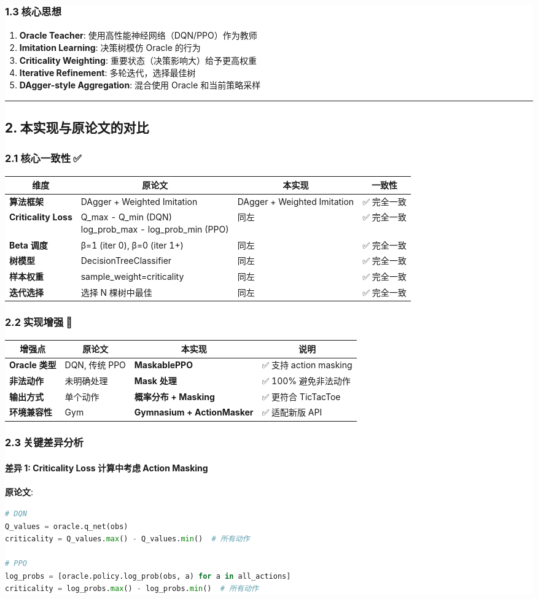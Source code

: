 
### 1.3 核心思想

1. **Oracle Teacher**: 使用高性能神经网络（DQN/PPO）作为教师
2. **Imitation Learning**: 决策树模仿 Oracle 的行为
3. **Criticality Weighting**: 重要状态（决策影响大）给予更高权重
4. **Iterative Refinement**: 多轮迭代，选择最佳树
5. **DAgger-style Aggregation**: 混合使用 Oracle 和当前策略采样

---

## 2. 本实现与原论文的对比

### 2.1 核心一致性 ✅

| 维度 | 原论文 | 本实现 | 一致性 |
|------|--------|--------|--------|
| **算法框架** | DAgger + Weighted Imitation | DAgger + Weighted Imitation | ✅ 完全一致 |
| **Criticality Loss** | Q_max - Q_min (DQN)<br>log_prob_max - log_prob_min (PPO) | 同左 | ✅ 完全一致 |
| **Beta 调度** | β=1 (iter 0), β=0 (iter 1+) | 同左 | ✅ 完全一致 |
| **树模型** | DecisionTreeClassifier | 同左 | ✅ 完全一致 |
| **样本权重** | sample_weight=criticality | 同左 | ✅ 完全一致 |
| **迭代选择** | 选择 N 棵树中最佳 | 同左 | ✅ 完全一致 |

### 2.2 实现增强 🔧

| 增强点 | 原论文 | 本实现 | 说明 |
|--------|--------|--------|------|
| **Oracle 类型** | DQN, 传统 PPO | **MaskablePPO** | ✅ 支持 action masking |
| **非法动作** | 未明确处理 | **Mask 处理** | ✅ 100% 避免非法动作 |
| **输出方式** | 单个动作 | **概率分布 + Masking** | ✅ 更符合 TicTacToe |
| **环境兼容性** | Gym | **Gymnasium + ActionMasker** | ✅ 适配新版 API |

### 2.3 关键差异分析

#### 差异 1: Criticality Loss 计算中考虑 Action Masking

**原论文**:
```python
# DQN
Q_values = oracle.q_net(obs)
criticality = Q_values.max() - Q_values.min()  # 所有动作

# PPO
log_probs = [oracle.policy.log_prob(obs, a) for a in all_actions]
criticality = log_probs.max() - log_probs.min()  # 所有动作
```
